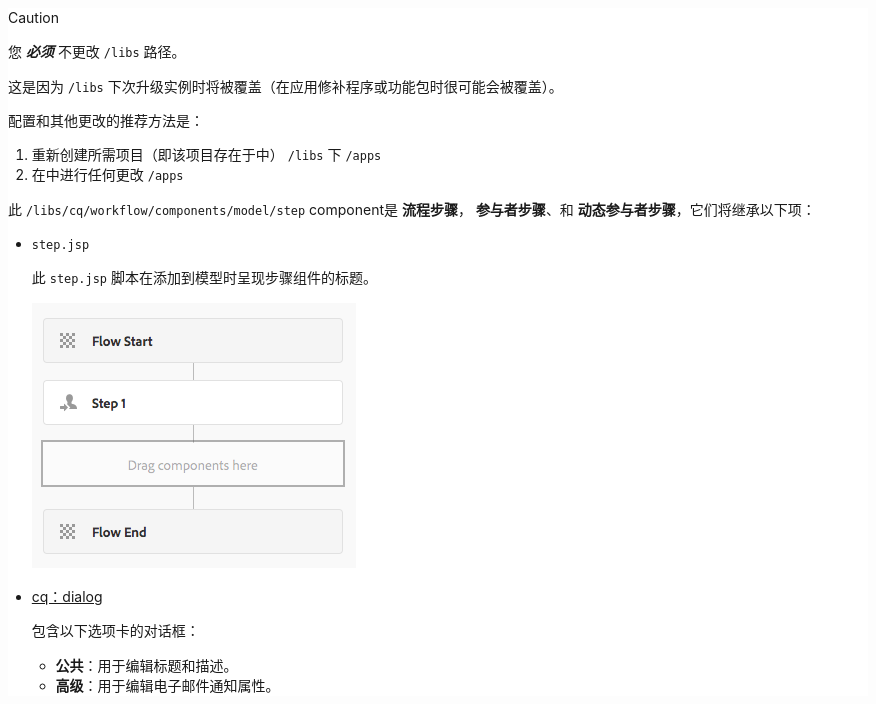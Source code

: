 >[!CAUTION]
>
>您 ***必须*** 不更改 `/libs` 路径。
>
>这是因为 `/libs` 下次升级实例时将被覆盖（在应用修补程序或功能包时很可能会被覆盖）。
>
>配置和其他更改的推荐方法是：
>
>1. 重新创建所需项目（即该项目存在于中） `/libs` 下 `/apps`
>2. 在中进行任何更改 `/apps`

此 `/libs/cq/workflow/components/model/step` component是 **流程步骤**， **参与者步骤**、和 **动态参与者步骤**，它们将继承以下项：

* `step.jsp`

  此 `step.jsp` 脚本在添加到模型时呈现步骤组件的标题。

  ![wf-22-1](assets/wf-22-1.png)

* [cq：dialog](/help/sites-developing/developing-components.md#creating-and-configuring-a-dialog)

  包含以下选项卡的对话框：

   * **公共**：用于编辑标题和描述。
   * **高级**：用于编辑电子邮件通知属性。
